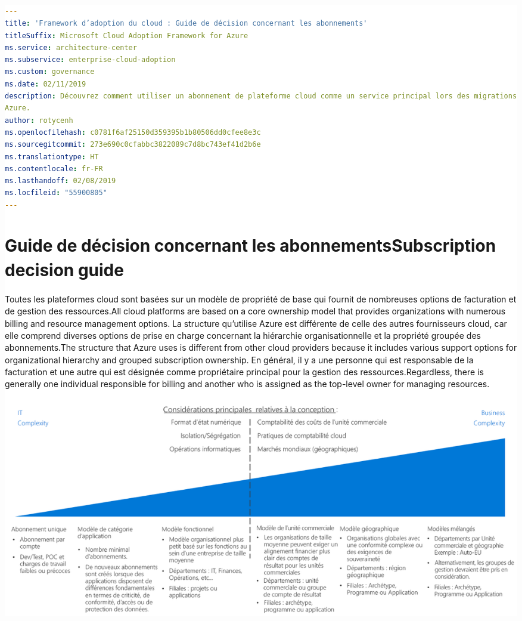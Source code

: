```yaml
---
title: 'Framework d’adoption du cloud : Guide de décision concernant les abonnements'
titleSuffix: Microsoft Cloud Adoption Framework for Azure
ms.service: architecture-center
ms.subservice: enterprise-cloud-adoption
ms.custom: governance
ms.date: 02/11/2019
description: Découvrez comment utiliser un abonnement de plateforme cloud comme un service principal lors des migrations Azure.
author: rotycenh
ms.openlocfilehash: c0781f6af25150d359395b1b80506dd0cfee8e3c
ms.sourcegitcommit: 273e690c0cfabbc3822089c7d8bc743ef41d2b6e
ms.translationtype: HT
ms.contentlocale: fr-FR
ms.lasthandoff: 02/08/2019
ms.locfileid: "55900805"
---
```

# <a name="subscription-decision-guide"></a><span data-ttu-id="70a6b-103">Guide de décision concernant les abonnements</span><span class="sxs-lookup"><span data-stu-id="70a6b-103">Subscription decision guide</span></span>

<span data-ttu-id="70a6b-104">Toutes les plateformes cloud sont basées sur un modèle de propriété de base qui fournit de nombreuses options de facturation et de gestion des ressources.</span><span class="sxs-lookup"><span data-stu-id="70a6b-104">All cloud platforms are based on a core ownership model that provides organizations with numerous billing and resource management options.</span></span> <span data-ttu-id="70a6b-105">La structure qu’utilise Azure est différente de celle des autres fournisseurs cloud, car elle comprend diverses options de prise en charge concernant la hiérarchie organisationnelle et la propriété groupée des abonnements.</span><span class="sxs-lookup"><span data-stu-id="70a6b-105">The structure that Azure uses is different from other cloud providers because it includes various support options for organizational hierarchy and grouped subscription ownership.</span></span> <span data-ttu-id="70a6b-106">En général, il y a une personne qui est responsable de la facturation et une autre qui est désignée comme propriétaire principal pour la gestion des ressources.</span><span class="sxs-lookup"><span data-stu-id="70a6b-106">Regardless, there is generally one individual responsible for billing and another who is assigned as the top-level owner for managing resources.</span></span>

![Options d’abonnement, de la moins complexe à la plus complexe, dans l’ordre des liens ci-dessous](../../_images/discovery-guides/discovery-guide-subscriptions.png)
